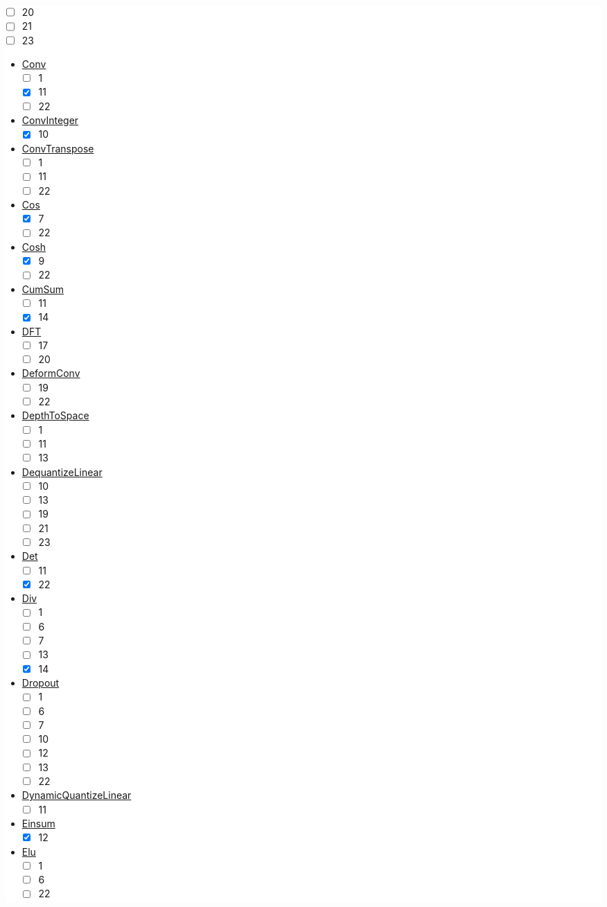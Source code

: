   - [ ] 20
  - [ ] 21
  - [ ] 23
- [Conv](https://github.com/onnx/onnx/blob/main/docs/Operators.md#Conv)
  - [ ] 1
  - [x] 11
  - [ ] 22
- [ConvInteger](https://github.com/onnx/onnx/blob/main/docs/Operators.md#ConvInteger)
  - [x] 10
- [ConvTranspose](https://github.com/onnx/onnx/blob/main/docs/Operators.md#ConvTranspose)
  - [ ] 1
  - [ ] 11
  - [ ] 22
- [Cos](https://github.com/onnx/onnx/blob/main/docs/Operators.md#Cos)
  - [x] 7
  - [ ] 22
- [Cosh](https://github.com/onnx/onnx/blob/main/docs/Operators.md#Cosh)
  - [x] 9
  - [ ] 22
- [CumSum](https://github.com/onnx/onnx/blob/main/docs/Operators.md#CumSum)
  - [ ] 11
  - [x] 14
- [DFT](https://github.com/onnx/onnx/blob/main/docs/Operators.md#DFT)
  - [ ] 17
  - [ ] 20
- [DeformConv](https://github.com/onnx/onnx/blob/main/docs/Operators.md#DeformConv)
  - [ ] 19
  - [ ] 22
- [DepthToSpace](https://github.com/onnx/onnx/blob/main/docs/Operators.md#DepthToSpace)
  - [ ] 1
  - [ ] 11
  - [ ] 13
- [DequantizeLinear](https://github.com/onnx/onnx/blob/main/docs/Operators.md#DequantizeLinear)
  - [ ] 10
  - [ ] 13
  - [ ] 19
  - [ ] 21
  - [ ] 23
- [Det](https://github.com/onnx/onnx/blob/main/docs/Operators.md#Det)
  - [ ] 11
  - [x] 22
- [Div](https://github.com/onnx/onnx/blob/main/docs/Operators.md#Div)
  - [ ] 1
  - [ ] 6
  - [ ] 7
  - [ ] 13
  - [x] 14
- [Dropout](https://github.com/onnx/onnx/blob/main/docs/Operators.md#Dropout)
  - [ ] 1
  - [ ] 6
  - [ ] 7
  - [ ] 10
  - [ ] 12
  - [ ] 13
  - [ ] 22
- [DynamicQuantizeLinear](https://github.com/onnx/onnx/blob/main/docs/Operators.md#DynamicQuantizeLinear)
  - [ ] 11
- [Einsum](https://github.com/onnx/onnx/blob/main/docs/Operators.md#Einsum)
  - [x] 12
- [Elu](https://github.com/onnx/onnx/blob/main/docs/Operators.md#Elu)
  - [ ] 1
  - [ ] 6
  - [ ] 22